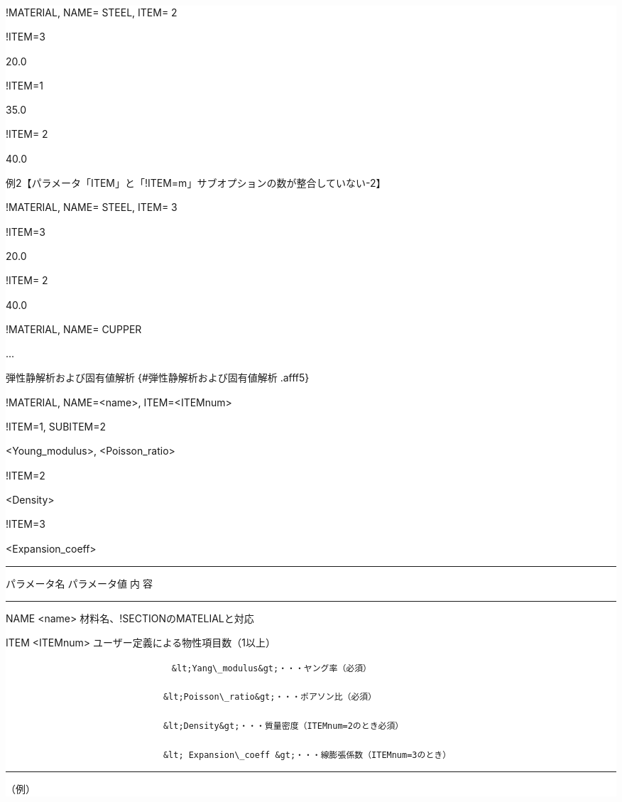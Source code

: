 !MATERIAL, NAME= STEEL, ITEM= 2

!ITEM=3

20.0

!ITEM=1

35.0

!ITEM= 2

40.0

例2【パラメータ「ITEM」と「!ITEM=m」サブオプションの数が整合していない-2】

!MATERIAL, NAME= STEEL, ITEM= 3

!ITEM=3

20.0

!ITEM= 2

40.0

!MATERIAL, NAME= CUPPER

...

弾性静解析および固有値解析 {#弾性静解析および固有値解析 .afff5}

!MATERIAL, NAME=&lt;name&gt;, ITEM=&lt;ITEMnum&gt;

!ITEM=1, SUBITEM=2

&lt;Young\_modulus&gt;, &lt;Poisson\_ratio&gt;

!ITEM=2

&lt;Density&gt;

!ITEM=3

&lt;Expansion\_coeff&gt;

  ------------------------------------------------------------------------------------------------
  パラメータ名   パラメータ値      内 容
  -------------- ----------------- ---------------------------------------------------------------
  NAME           &lt;name&gt;      材料名、!SECTIONのMATELIALと対応

  ITEM           &lt;ITEMnum&gt;   ユーザー定義による物性項目数（1以上）

                                   　&lt;Yang\_modulus&gt;・・・ヤング率（必須）

                                   &lt;Poisson\_ratio&gt;・・・ポアソン比（必須）

                                   &lt;Density&gt;・・・質量密度（ITEMnum=2のとき必須）

                                   &lt; Expansion\_coeff &gt;・・・線膨張係数（ITEMnum=3のとき）
  ------------------------------------------------------------------------------------------------

（例）
